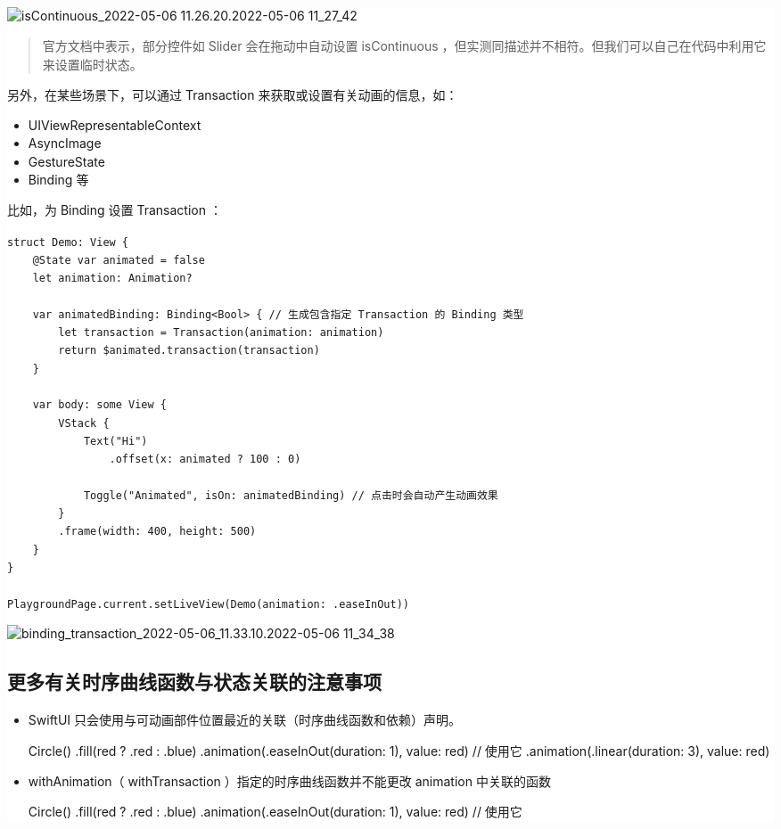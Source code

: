 ![isContinuous_2022-05-06 11.26.20.2022-05-06
11_27_42](https://cdn.fatbobman.com/isContinuous_2022-05-06%2011.26.20.2022-05-06%2011_27_42.gif)

> 官方文档中表示，部分控件如 Slider 会在拖动中自动设置 isContinuous
> ，但实测同描述并不相符。但我们可以自己在代码中利用它来设置临时状态。

另外，在某些场景下，可以通过 Transaction 来获取或设置有关动画的信息，如：

- UIViewRepresentableContext
- AsyncImage
- GestureState
- Binding 等

比如，为 Binding 设置 Transaction ：

    struct Demo: View {
        @State var animated = false
        let animation: Animation?

        var animatedBinding: Binding<Bool> { // 生成包含指定 Transaction 的 Binding 类型
            let transaction = Transaction(animation: animation)
            return $animated.transaction(transaction)
        }

        var body: some View {
            VStack {
                Text("Hi")
                    .offset(x: animated ? 100 : 0)

                Toggle("Animated", isOn: animatedBinding) // 点击时会自动产生动画效果
            }
            .frame(width: 400, height: 500)
        }
    }

    PlaygroundPage.current.setLiveView(Demo(animation: .easeInOut))

![binding_transaction_2022-05-06_11.33.10.2022-05-06
11_34_38](https://cdn.fatbobman.com/binding_transaction_2022-05-06_11.33.10.2022-05-06%2011_34_38.gif)

## 更多有关时序曲线函数与状态关联的注意事项

- SwiftUI 只会使用与可动画部件位置最近的关联（时序曲线函数和依赖）声明。

  Circle()
  .fill(red ? .red : .blue)
  .animation(.easeInOut(duration: 1), value: red) // 使用它
  .animation(.linear(duration: 3), value: red)

- withAnimation（ withTransaction ）指定的时序曲线函数并不能更改 animation 中关联的函数

  Circle()
  .fill(red ? .red : .blue)
  .animation(.easeInOut(duration: 1), value: red) // 使用它
